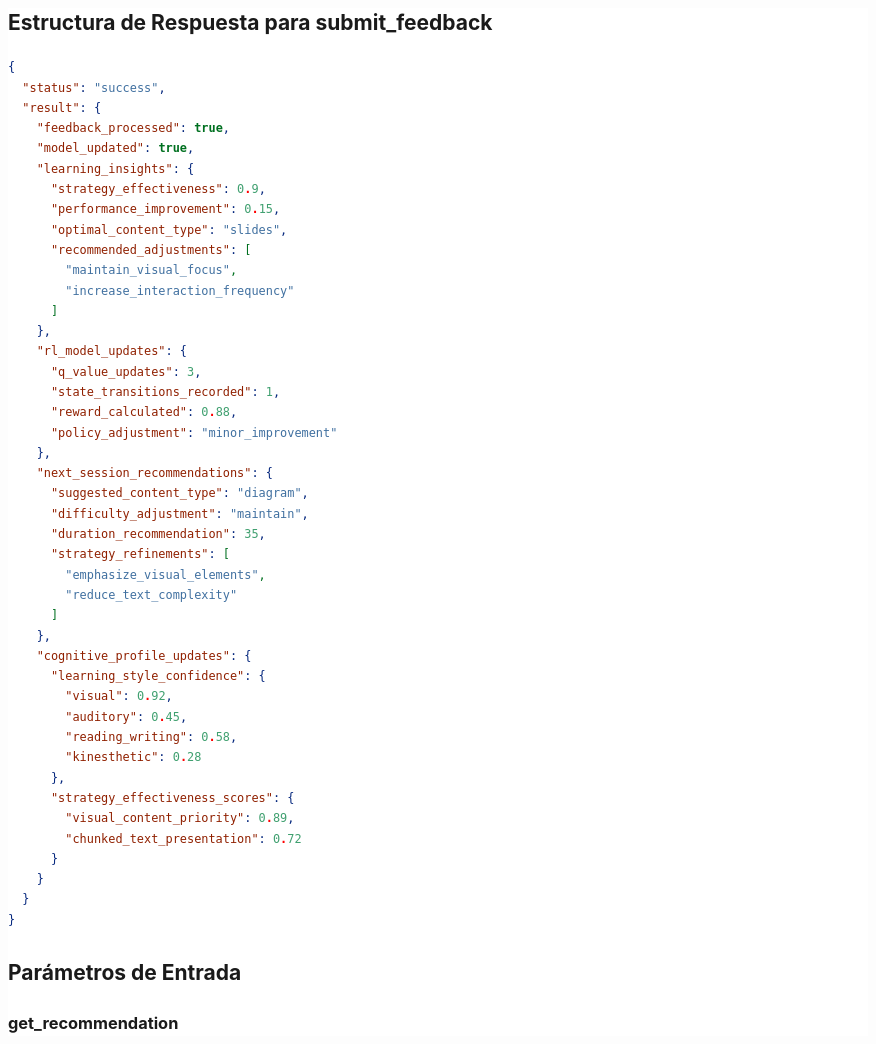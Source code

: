 ## Estructura de Respuesta para submit_feedback

```json
{
  "status": "success",
  "result": {
    "feedback_processed": true,
    "model_updated": true,
    "learning_insights": {
      "strategy_effectiveness": 0.9,
      "performance_improvement": 0.15,
      "optimal_content_type": "slides",
      "recommended_adjustments": [
        "maintain_visual_focus",
        "increase_interaction_frequency"
      ]
    },
    "rl_model_updates": {
      "q_value_updates": 3,
      "state_transitions_recorded": 1,
      "reward_calculated": 0.88,
      "policy_adjustment": "minor_improvement"
    },
    "next_session_recommendations": {
      "suggested_content_type": "diagram",
      "difficulty_adjustment": "maintain",
      "duration_recommendation": 35,
      "strategy_refinements": [
        "emphasize_visual_elements",
        "reduce_text_complexity"
      ]
    },
    "cognitive_profile_updates": {
      "learning_style_confidence": {
        "visual": 0.92,
        "auditory": 0.45,
        "reading_writing": 0.58,
        "kinesthetic": 0.28
      },
      "strategy_effectiveness_scores": {
        "visual_content_priority": 0.89,
        "chunked_text_presentation": 0.72
      }
    }
  }
}
```

## Parámetros de Entrada

### get_recommendation
